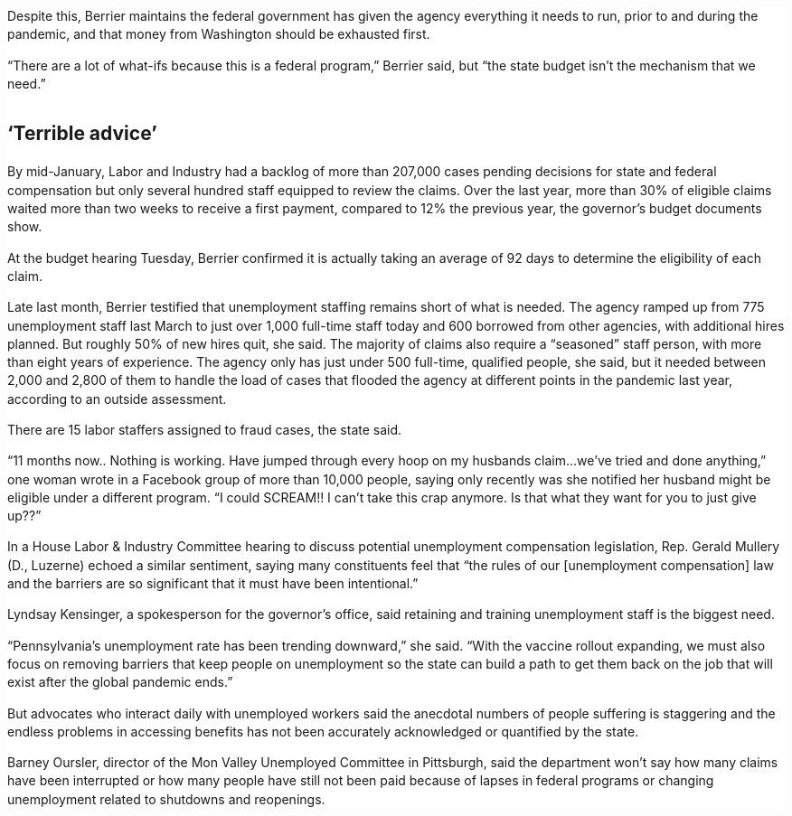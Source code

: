 Despite this, Berrier maintains the federal government has given the agency everything it needs to run, prior to and during the pandemic, and that money from Washington should be exhausted first.

“There are a lot of what-ifs because this is a federal program,” Berrier said, but “the state budget isn’t the mechanism that we need.”

## ‘Terrible advice’

By mid-January, Labor and Industry had a backlog of more than 207,000 cases pending decisions for state and federal compensation but only several hundred staff equipped to review the claims. Over the last year, more than 30% of eligible claims waited more than two weeks to receive a first payment, compared to 12% the previous year, the governor’s budget documents show.

At the budget hearing Tuesday, Berrier confirmed it is actually taking an average of 92 days to determine the eligibility of each claim.

Late last month, Berrier testified that unemployment staffing remains short of what is needed. The agency ramped up from 775 unemployment staff last March to just over 1,000 full-time staff today and 600 borrowed from other agencies, with additional hires planned. But roughly 50% of new hires quit, she said. The majority of claims also require a “seasoned” staff person, with more than eight years of experience. The agency only has just under 500 full-time, qualified people, she said, but it needed between 2,000 and 2,800 of them to handle the load of cases that flooded the agency at different points in the pandemic last year, according to an outside assessment.

There are 15 labor staffers assigned to fraud cases, the state said.

“11 months now.. Nothing is working. Have jumped through every hoop on my husbands claim...we’ve tried and done anything,” one woman wrote in a Facebook group of more than 10,000 people, saying only recently was she notified her husband might be eligible under a different program. “I could SCREAM!! I can’t take this crap anymore. Is that what they want for you to just give up??”

In a House Labor &amp; Industry Committee hearing to discuss potential unemployment compensation legislation, Rep. Gerald Mullery (D., Luzerne) echoed a similar sentiment, saying many constituents feel that “the rules of our [unemployment compensation] law and the barriers are so significant that it must have been intentional.”

<script src="https://www.spotlightpa.org/embed.js" async></script><div data-spl-embed-version="1" data-spl-src="https://www.spotlightpa.org/embeds/donate/?teaser_text=If%20you%20learned%20something%20from%20this%20report%2C%20pay%20it%20forward%20and%20become%20a%20member%20of%20Spotlight%20PA%20so%20someone%20else%20can%20in%20the%20future.&cta_text=CLICK%20TO%20CONTRIBUTE&eyebrow_text=WHILE%20YOU'RE%20HERE..."></div>

Lyndsay Kensinger, a spokesperson for the governor’s office, said retaining and training unemployment staff is the biggest need.

“Pennsylvania’s unemployment rate has been trending downward,” she said. “With the vaccine rollout expanding, we must also focus on removing barriers that keep people on unemployment so the state can build a path to get them back on the job that will exist after the global pandemic ends.”

But advocates who interact daily with unemployed workers said the anecdotal numbers of people suffering is staggering and the endless problems in accessing benefits has not been accurately acknowledged or quantified by the state.

Barney Oursler, director of the Mon Valley Unemployed Committee in Pittsburgh, said the department won’t say how many claims have been interrupted or how many people have still not been paid because of lapses in federal programs or changing unemployment related to shutdowns and reopenings.
